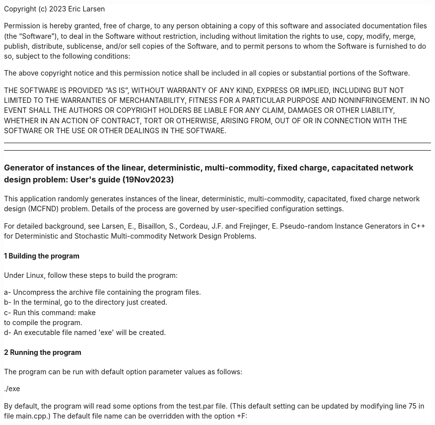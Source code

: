 Copyright (c) 2023 Eric Larsen

Permission is hereby granted, free of charge, to any person obtaining a copy
of this software and associated documentation files (the “Software”), to
deal in the Software without restriction, including without limitation the
rights to use, copy, modify, merge, publish, distribute, sublicense, and/or
sell copies of the Software, and to permit persons to whom the Software is
furnished to do so, subject to the following conditions:

The above copyright notice and this permission notice shall be included in
all copies or substantial portions of the Software.

THE SOFTWARE IS PROVIDED “AS IS”, WITHOUT WARRANTY OF ANY KIND, EXPRESS OR
IMPLIED, INCLUDING BUT NOT LIMITED TO THE WARRANTIES OF MERCHANTABILITY,
FITNESS FOR A PARTICULAR PURPOSE AND NONINFRINGEMENT. IN NO EVENT SHALL THE
AUTHORS OR COPYRIGHT HOLDERS BE LIABLE FOR ANY CLAIM, DAMAGES OR OTHER
LIABILITY, WHETHER IN AN ACTION OF CONTRACT, TORT OR OTHERWISE, ARISING
FROM, OUT OF OR IN CONNECTION WITH THE SOFTWARE OR THE USE OR OTHER DEALINGS
IN THE SOFTWARE.

****************************************************************************
****************************************************************************

### Generator of instances of the linear, deterministic, multi-commodity, fixed charge, capacitated network design problem: User's guide (19Nov2023)

This application randomly generates instances of the linear, deterministic, multi-commodity, capacitated, fixed charge network design (MCFND) problem. Details of the process are governed by user-specified configuration settings.

For detailed background, see
Larsen, E., Bisaillon, S., Cordeau, J.F. and Frejinger, E.
Pseudo-random Instance Generators in C++ for Deterministic and Stochastic 
Multi-commodity Network Design Problems. 

#### 1 Building the program

Under Linux, follow these steps to build the program:

a- Uncompress the archive file containing the program files.<br/>
b- In the terminal, go to the directory just created.<br/>
c- Run this command:  make<br/>
	to compile the program.<br/>
d- An executable file named 'exe' will be created.

#### 2 Running the program

The program can be run with default option parameter values as follows:

./exe

By default, the program will read some options from the test.par file.
(This default setting can be updated by modifying line 75 in file
main.cpp.) The default file name can be overridden with the option +F:
